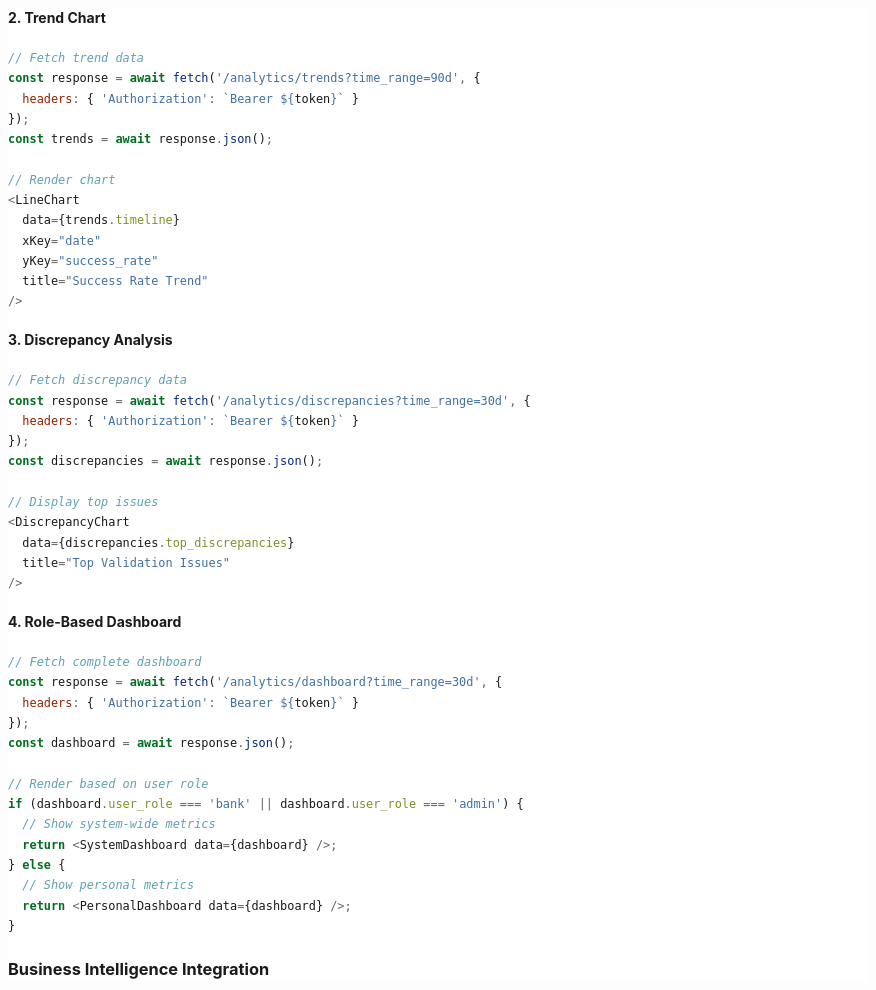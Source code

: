 #### 2. Trend Chart
```javascript
// Fetch trend data
const response = await fetch('/analytics/trends?time_range=90d', {
  headers: { 'Authorization': `Bearer ${token}` }
});
const trends = await response.json();

// Render chart
<LineChart
  data={trends.timeline}
  xKey="date"
  yKey="success_rate"
  title="Success Rate Trend"
/>
```

#### 3. Discrepancy Analysis
```javascript
// Fetch discrepancy data
const response = await fetch('/analytics/discrepancies?time_range=30d', {
  headers: { 'Authorization': `Bearer ${token}` }
});
const discrepancies = await response.json();

// Display top issues
<DiscrepancyChart
  data={discrepancies.top_discrepancies}
  title="Top Validation Issues"
/>
```

#### 4. Role-Based Dashboard
```javascript
// Fetch complete dashboard
const response = await fetch('/analytics/dashboard?time_range=30d', {
  headers: { 'Authorization': `Bearer ${token}` }
});
const dashboard = await response.json();

// Render based on user role
if (dashboard.user_role === 'bank' || dashboard.user_role === 'admin') {
  // Show system-wide metrics
  return <SystemDashboard data={dashboard} />;
} else {
  // Show personal metrics
  return <PersonalDashboard data={dashboard} />;
}
```

### Business Intelligence Integration
